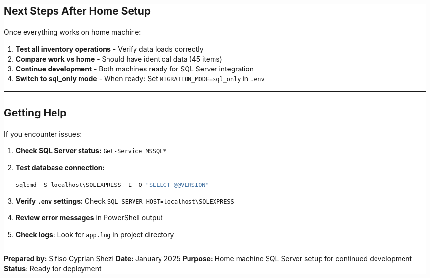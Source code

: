
## Next Steps After Home Setup

Once everything works on home machine:

1. **Test all inventory operations** - Verify data loads correctly
2. **Compare work vs home** - Should have identical data (45 items)
3. **Continue development** - Both machines ready for SQL Server integration
4. **Switch to sql_only mode** - When ready: Set `MIGRATION_MODE=sql_only` in `.env`

---

## Getting Help

If you encounter issues:

1. **Check SQL Server status:** `Get-Service MSSQL*`
2. **Test database connection:**

   ```powershell
   sqlcmd -S localhost\SQLEXPRESS -E -Q "SELECT @@VERSION"
   ```

3. **Verify `.env` settings:** Check `SQL_SERVER_HOST=localhost\SQLEXPRESS`
4. **Review error messages** in PowerShell output
5. **Check logs:** Look for `app.log` in project directory

---

**Prepared by:** Sifiso Cyprian Shezi
**Date:** January 2025
**Purpose:** Home machine SQL Server setup for continued development
**Status:** Ready for deployment
